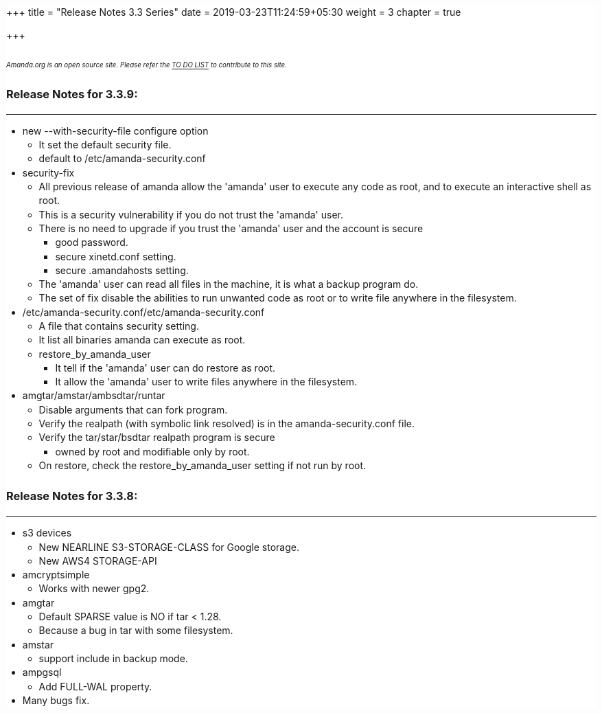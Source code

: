 +++
title = "Release Notes 3.3 Series"
date = 2019-03-23T11:24:59+05:30
weight = 3
chapter = true

+++

*<sub><sub>Amanda.org is an open source site. Please refer the [TO DO LIST](./about/_do) to contribute to this site.</sub></sub>*

### Release Notes for 3.3.9:
---

-   new --with-security-file configure option
    -   It set the default security file.
    -   default to /etc/amanda-security.conf
-   security-fix
    -   All previous release of amanda allow the 'amanda' user to
        execute any code as root, and to execute an interactive shell as
        root.
    -   This is a security vulnerability if you do not trust the
        'amanda' user.
    -   There is no need to upgrade if you trust the 'amanda' user and
        the account is secure
        -   good password.
        -   secure xinetd.conf setting.
        -   secure .amandahosts setting.
    -   The 'amanda' user can read all files in the machine, it is what
        a backup program do.
    -   The set of fix disable the abilities to run unwanted code as
        root or to write file anywhere in the filesystem.
-   /etc/amanda-security.conf/etc/amanda-security.conf
    -   A file that contains security setting.
    -   It list all binaries amanda can execute as root.
    -   restore\_by\_amanda\_user
        -   It tell if the 'amanda' user can do restore as root.
        -   It allow the 'amanda' user to write files anywhere in the
            filesystem.
-   amgtar/amstar/ambsdtar/runtar
    -   Disable arguments that can fork program.
    -   Verify the realpath (with symbolic link resolved) is in the
        amanda-security.conf file.
    -   Verify the tar/star/bsdtar realpath program is secure
        -   owned by root and modifiable only by root.
    -   On restore, check the restore\_by\_amanda\_user setting if not
        run by root.

### Release Notes for 3.3.8:
---
-   s3 devices
    -   New NEARLINE S3-STORAGE-CLASS for Google storage.
    -   New AWS4 STORAGE-API
-   amcryptsimple
    -   Works with newer gpg2.
-   amgtar
    -   Default SPARSE value is NO if tar \< 1.28.
    -   Because a bug in tar with some filesystem.
-   amstar
    -   support include in backup mode.
-   ampgsql
    -   Add FULL-WAL property.
-   Many bugs fix.
